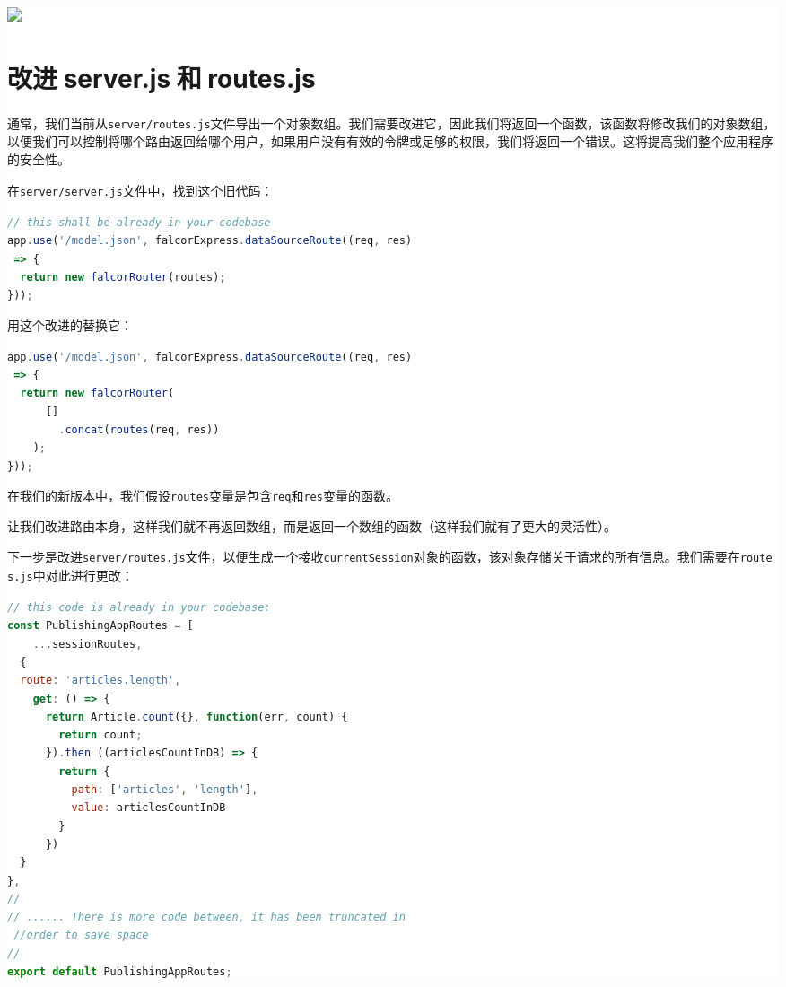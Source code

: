 ![](../images/00048.jpeg)

# 改进 server.js 和 routes.js

通常，我们当前从`server/routes.js`文件导出一个对象数组。我们需要改进它，因此我们将返回一个函数，该函数将修改我们的对象数组，以便我们可以控制将哪个路由返回给哪个用户，如果用户没有有效的令牌或足够的权限，我们将返回一个错误。这将提高我们整个应用程序的安全性。

在`server/server.js`文件中，找到这个旧代码：

```jsx
// this shall be already in your codebase 
app.use('/model.json', falcorExpress.dataSourceRoute((req, res) 
 => { 
  return new falcorRouter(routes); 
})); 

```

用这个改进的替换它：

```jsx
app.use('/model.json', falcorExpress.dataSourceRoute((req, res) 
 => { 
  return new falcorRouter( 
      [] 
        .concat(routes(req, res)) 
    ); 
})); 

```

在我们的新版本中，我们假设`routes`变量是包含`req`和`res`变量的函数。

让我们改进路由本身，这样我们就不再返回数组，而是返回一个数组的函数（这样我们就有了更大的灵活性）。

下一步是改进`server/routes.js`文件，以便生成一个接收`currentSession`对象的函数，该对象存储关于请求的所有信息。我们需要在`routes.js`中对此进行更改：

```jsx
// this code is already in your codebase: 
const PublishingAppRoutes = [ 
    ...sessionRoutes, 
  { 
  route: 'articles.length', 
    get: () => { 
      return Article.count({}, function(err, count) { 
        return count; 
      }).then ((articlesCountInDB) => { 
        return { 
          path: ['articles', 'length'], 
          value: articlesCountInDB 
        } 
      }) 
  } 
}, 
//  
// ...... There is more code between, it has been truncated in 
 //order to save space 
// 
export default PublishingAppRoutes;  

```
